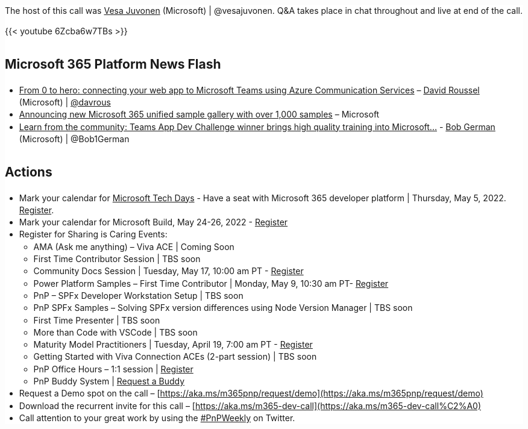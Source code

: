 The host of this call was [Vesa Juvonen](http://twitter.com/vesajuvonen) (Microsoft) | @vesajuvonen.  Q&amp;A takes place in chat throughout and live at end of the call.

{{< youtube 6Zcba6w7TBs >}}

## Microsoft 365 Platform News Flash

* [From 0 to hero: connecting your web app to Microsoft Teams using Azure Communication Services](https://devblogs.microsoft.com/microsoft365dev/from-0-to-hero-connecting-your-web-app-to-microsoft-teams-using-azure-communication-services/) – [David Roussel](http://twitter.com/davrous) (Microsoft) | [@davrous](https://techcommunity.microsoft.com/t5/user/viewprofilepage/user-id/472744)
* [Announcing new Microsoft 365 unified sample gallery with over 1,000 samples](https://devblogs.microsoft.com/microsoft365dev/announcing-new-microsoft-365-unified-sample-gallery-with-more-than-1000-samples/) – Microsoft
* [Learn from the community: Teams App Dev Challenge winner brings high quality training into Microsoft...](https://devblogs.microsoft.com/microsoft365dev/learn-from-the-community-teams-app-dev-challenge-winner-brings-high-quality-training-into-microsoft-teams/) - [Bob German](http://twitter.com/Bob1German) (Microsoft) | @Bob1German



## Actions

* Mark your calendar for [Microsoft Tech Days](https://aka.ms/techdays/m365) - Have a seat with Microsoft 365 developer platform | Thursday, May 5, 2022.  [Register](https://mktoevents.com/Microsoft+Event/328623/157-GQE-382).
* Mark your calendar for Microsoft Build, May 24-26, 2022 - [Register](https://mybuild.microsoft.com/)
* Register for Sharing is Caring Events:
    * AMA (Ask me anything) – Viva ACE | Coming Soon
    * First Time Contributor Session | TBS soon
    * Community Docs Session | Tuesday, May 17, 10:00 am PT - [Register](https://forms.microsoft.com/pages/responsepage.aspx?id=KtIy2vgLW0SOgZbwvQuRaXDXyCl9DkBHq4A2OG7uLpdUOUdFR0U1STdGS0lXUDA2Sk1YSE1WMEtHSy4u)
    * Power Platform Samples – First Time Contributor | Monday, May 9, 10:30 am PT- [Register](https://forms.office.com/pages/responsepage.aspx?id=KtIy2vgLW0SOgZbwvQuRaXDXyCl9DkBHq4A2OG7uLpdUMTFJWFFGVUxBNUFZQjZWRUdaOE5BMFkwNS4u)
    * PnP – SPFx Developer Workstation Setup | TBS soon
    * PnP SPFx Samples – Solving SPFx version differences using Node Version Manager | TBS soon
    * First Time Presenter | TBS soon
    * More than Code with VSCode | TBS soon
    * Maturity Model Practitioners | Tuesday, April 19, 7:00 am PT - [Register](https://forms.office.com/Pages/ResponsePage.aspx?id=KtIy2vgLW0SOgZbwvQuRaXDXyCl9DkBHq4A2OG7uLpdUODY3NVRFQ0E4SFg5WlI1TU83WFJQRklZSy4u)
    * Getting Started with Viva Connection ACEs (2-part session) | TBS soon
    * PnP Office Hours – 1:1 session | [Register](https://outlook.office365.com/owa/calendar/PnPSharingisCaring@warner.digital/bookings/)
    * PnP Buddy System | [Request a Buddy](https://forms.office.com/Pages/ResponsePage.aspx?id=KtIy2vgLW0SOgZbwvQuRaXDXyCl9DkBHq4A2OG7uLpdUMjRRUVg4NElZUUJLTEY1TVVSVDJFRFpLRS4u)
* Request a Demo spot on the call – [https://aka.ms/m365pnp/request/demo](https://aka.ms/m365pnp/request/demo)
* Download the recurrent invite for this call – [https://aka.ms/m365-dev-call](https://aka.ms/m365-dev-call%C2%A0)
* Call attention to your great work by using the [#PnPWeekly](https://twitter.com/hashtag/PnPWeekly?src=hashtag_click) on Twitter.
